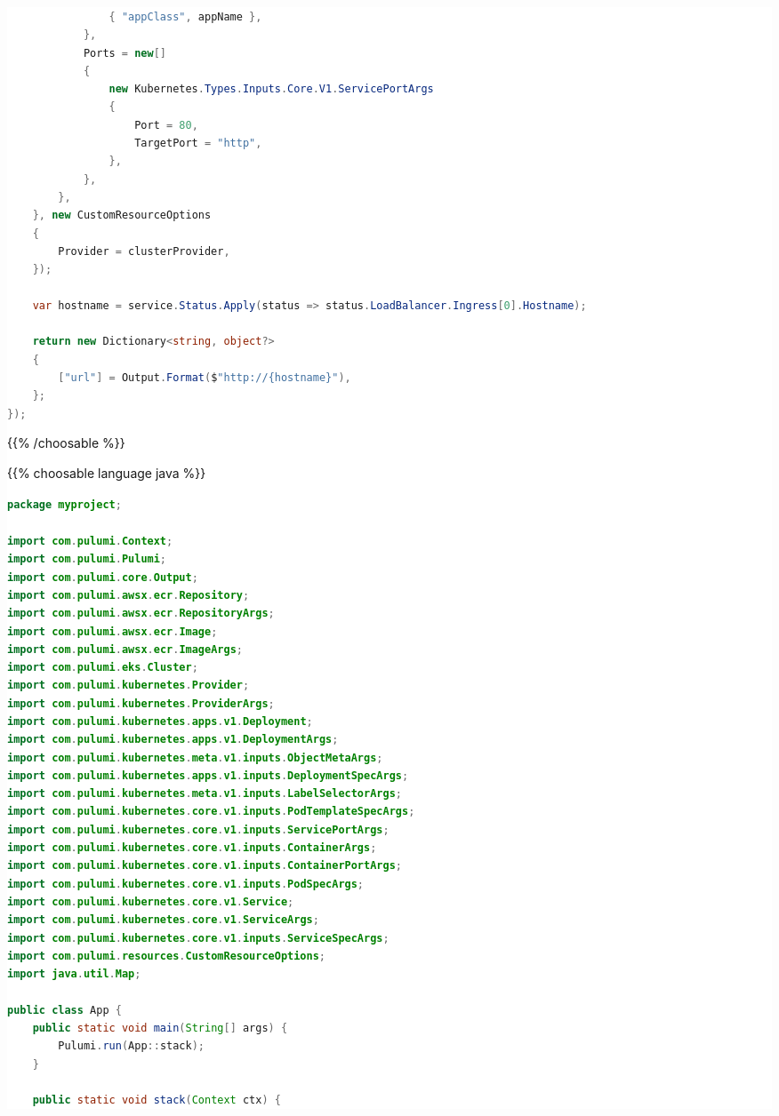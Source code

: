 ```csharp
                { "appClass", appName },
            },
            Ports = new[]
            {
                new Kubernetes.Types.Inputs.Core.V1.ServicePortArgs
                {
                    Port = 80,
                    TargetPort = "http",
                },
            },
        },
    }, new CustomResourceOptions
    {
        Provider = clusterProvider,
    });

    var hostname = service.Status.Apply(status => status.LoadBalancer.Ingress[0].Hostname);

    return new Dictionary<string, object?>
    {
        ["url"] = Output.Format($"http://{hostname}"),
    };
});
```

{{% /choosable %}}

{{% choosable language java %}}

```java
package myproject;

import com.pulumi.Context;
import com.pulumi.Pulumi;
import com.pulumi.core.Output;
import com.pulumi.awsx.ecr.Repository;
import com.pulumi.awsx.ecr.RepositoryArgs;
import com.pulumi.awsx.ecr.Image;
import com.pulumi.awsx.ecr.ImageArgs;
import com.pulumi.eks.Cluster;
import com.pulumi.kubernetes.Provider;
import com.pulumi.kubernetes.ProviderArgs;
import com.pulumi.kubernetes.apps.v1.Deployment;
import com.pulumi.kubernetes.apps.v1.DeploymentArgs;
import com.pulumi.kubernetes.meta.v1.inputs.ObjectMetaArgs;
import com.pulumi.kubernetes.apps.v1.inputs.DeploymentSpecArgs;
import com.pulumi.kubernetes.meta.v1.inputs.LabelSelectorArgs;
import com.pulumi.kubernetes.core.v1.inputs.PodTemplateSpecArgs;
import com.pulumi.kubernetes.core.v1.inputs.ServicePortArgs;
import com.pulumi.kubernetes.core.v1.inputs.ContainerArgs;
import com.pulumi.kubernetes.core.v1.inputs.ContainerPortArgs;
import com.pulumi.kubernetes.core.v1.inputs.PodSpecArgs;
import com.pulumi.kubernetes.core.v1.Service;
import com.pulumi.kubernetes.core.v1.ServiceArgs;
import com.pulumi.kubernetes.core.v1.inputs.ServiceSpecArgs;
import com.pulumi.resources.CustomResourceOptions;
import java.util.Map;

public class App {
    public static void main(String[] args) {
        Pulumi.run(App::stack);
    }

    public static void stack(Context ctx) {
```